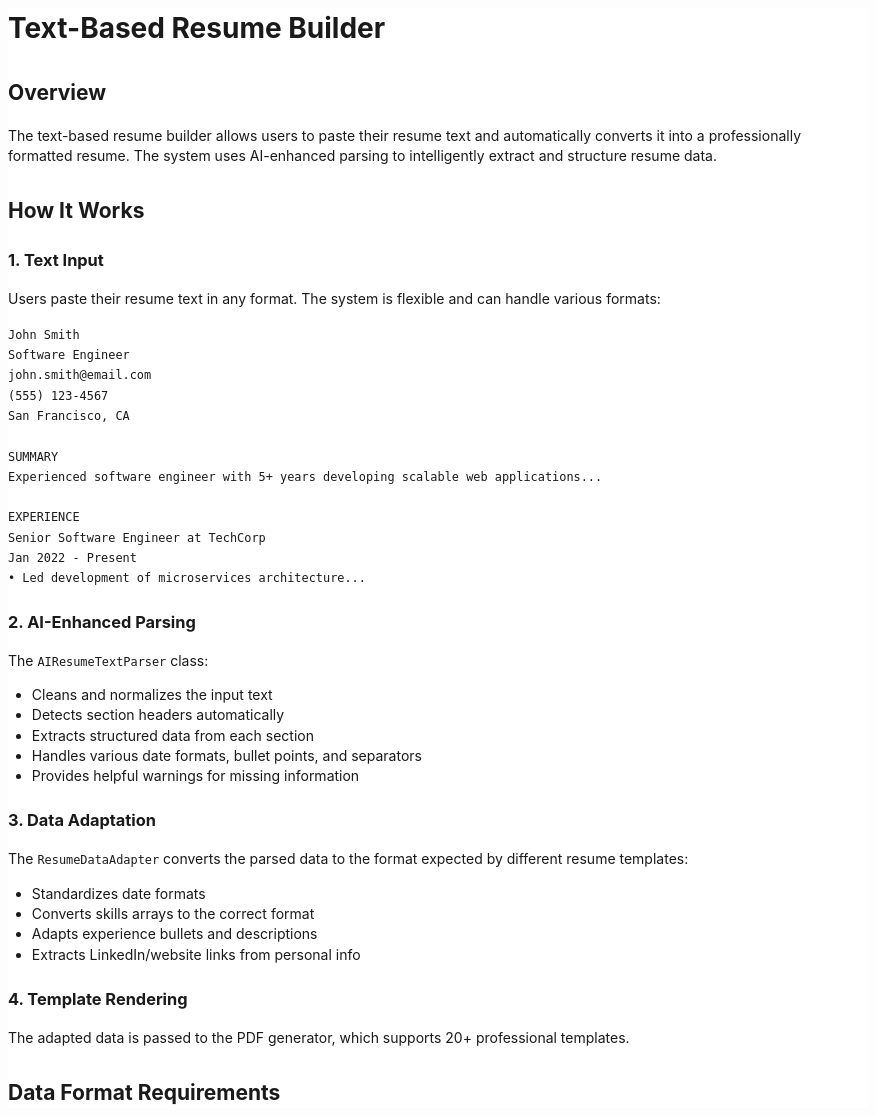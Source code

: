 # Text-Based Resume Builder

## Overview

The text-based resume builder allows users to paste their resume text and automatically converts it into a professionally formatted resume. The system uses AI-enhanced parsing to intelligently extract and structure resume data.

## How It Works

### 1. Text Input
Users paste their resume text in any format. The system is flexible and can handle various formats:

```
John Smith
Software Engineer
john.smith@email.com
(555) 123-4567
San Francisco, CA

SUMMARY
Experienced software engineer with 5+ years developing scalable web applications...

EXPERIENCE
Senior Software Engineer at TechCorp
Jan 2022 - Present
• Led development of microservices architecture...
```

### 2. AI-Enhanced Parsing
The `AIResumeTextParser` class:
- Cleans and normalizes the input text
- Detects section headers automatically
- Extracts structured data from each section
- Handles various date formats, bullet points, and separators
- Provides helpful warnings for missing information

### 3. Data Adaptation
The `ResumeDataAdapter` converts the parsed data to the format expected by different resume templates:
- Standardizes date formats
- Converts skills arrays to the correct format
- Adapts experience bullets and descriptions
- Extracts LinkedIn/website links from personal info

### 4. Template Rendering
The adapted data is passed to the PDF generator, which supports 20+ professional templates.

## Data Format Requirements
